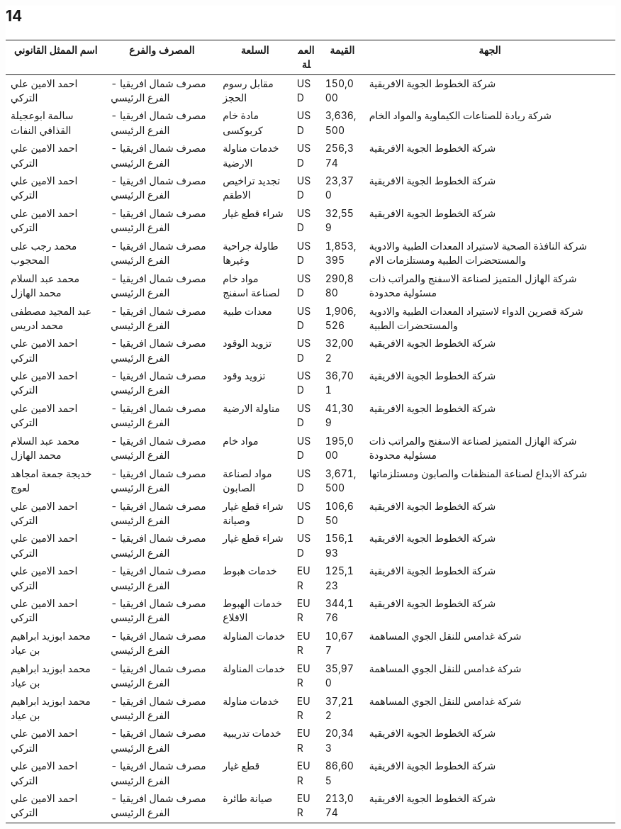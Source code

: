 14
---
| اسم الممثل القانوني | المصرف والفرع | السلعة | العملة | القيمة | الجهة |
|---------------|---------------------|--------|--------|--------|-------|
| احمد الامين علي التركي | مصرف شمال افريقيا - الفرع الرئيسي | مقابل رسوم الحجز | USD | 150,000 | شركة الخطوط الجوية الافريقية |
| سالمة ابوعجيلة القذافي النفاث | مصرف شمال افريقيا - الفرع الرئيسي | مادة خام كربوكسى | USD | 3,636,500 | شركة ريادة للصناعات الكيماوية والمواد الخام |
| احمد الامين علي التركي | مصرف شمال افريقيا - الفرع الرئيسي | خدمات مناولة الارضية | USD | 256,374 | شركة الخطوط الجوية الافريقية |
| احمد الامين علي التركي | مصرف شمال افريقيا - الفرع الرئيسي | تجديد تراخيص الاطقم | USD | 23,370 | شركة الخطوط الجوية الافريقية |
| احمد الامين علي التركي | مصرف شمال افريقيا - الفرع الرئيسي | شراء قطع غيار | USD | 32,559 | شركة الخطوط الجوية الافريقية |
| محمد رجب على المحجوب | مصرف شمال افريقيا - الفرع الرئيسي | طاولة جراحية وغيرها | USD | 1,853,395 | شركة النافذة الصحية لاستيراد المعدات الطبية والادوية والمستحضرات الطبية ومستلزمات الام |
| محمد عبد السلام محمد الهازل | مصرف شمال افريقيا - الفرع الرئيسي | مواد خام لصناعة اسفنج | USD | 290,880 | شركة الهازل المتميز لصناعة الاسفنج والمراتب ذات مسئولية محدودة |
| عبد المجيد مصطفى محمد ادريس | مصرف شمال افريقيا - الفرع الرئيسي | معدات طبية | USD | 1,906,526 | شركة قصرين الدواء لاستيراد المعدات الطبية والادوية والمستحضرات الطبية |
| احمد الامين علي التركي | مصرف شمال افريقيا - الفرع الرئيسي | تزويد الوقود | USD | 32,002 | شركة الخطوط الجوية الافريقية |
| احمد الامين علي التركي | مصرف شمال افريقيا - الفرع الرئيسي | تزويد وقود | USD | 36,701 | شركة الخطوط الجوية الافريقية |
| احمد الامين علي التركي | مصرف شمال افريقيا - الفرع الرئيسي | مناولة الارضية | USD | 41,309 | شركة الخطوط الجوية الافريقية |
| محمد عبد السلام محمد الهازل | مصرف شمال افريقيا - الفرع الرئيسي | مواد خام | USD | 195,000 | شركة الهازل المتميز لصناعة الاسفنج والمراتب ذات مسئولية محدودة |
| خديجة جمعة امجاهد لعوج | مصرف شمال افريقيا - الفرع الرئيسي | مواد لصناعة الصابون | USD | 3,671,500 | شركة الابداع لصناعة المنظفات والصابون ومستلزماتها |
| احمد الامين علي التركي | مصرف شمال افريقيا - الفرع الرئيسي | شراء قطع غيار وصيانة | USD | 106,650 | شركة الخطوط الجوية الافريقية |
| احمد الامين علي التركي | مصرف شمال افريقيا - الفرع الرئيسي | شراء قطع غيار | USD | 156,193 | شركة الخطوط الجوية الافريقية |
| احمد الامين علي التركي | مصرف شمال افريقيا - الفرع الرئيسي | خدمات هبوط | EUR | 125,123 | شركة الخطوط الجوية الافريقية |
| احمد الامين علي التركي | مصرف شمال افريقيا - الفرع الرئيسي | خدمات الهبوط الاقلاع | EUR | 344,176 | شركة الخطوط الجوية الافريقية |
| محمد ابوزيد ابراهيم بن عياد | مصرف شمال افريقيا - الفرع الرئيسي | خدمات المناولة | EUR | 10,677 | شركة غدامس للنقل الجوي المساهمة |
| محمد ابوزيد ابراهيم بن عياد | مصرف شمال افريقيا - الفرع الرئيسي | خدمات المناولة | EUR | 35,970 | شركة غدامس للنقل الجوي المساهمة |
| محمد ابوزيد ابراهيم بن عياد | مصرف شمال افريقيا - الفرع الرئيسي | خدمات مناولة | EUR | 37,212 | شركة غدامس للنقل الجوي المساهمة |
| احمد الامين علي التركي | مصرف شمال افريقيا - الفرع الرئيسي | خدمات تدريبية | EUR | 20,343 | شركة الخطوط الجوية الافريقية |
| احمد الامين علي التركي | مصرف شمال افريقيا - الفرع الرئيسي | قطع غيار | EUR | 86,605 | شركة الخطوط الجوية الافريقية |
| احمد الامين علي التركي | مصرف شمال افريقيا - الفرع الرئيسي | صيانة طائرة | EUR | 213,074 | شركة الخطوط الجوية الافريقية |
